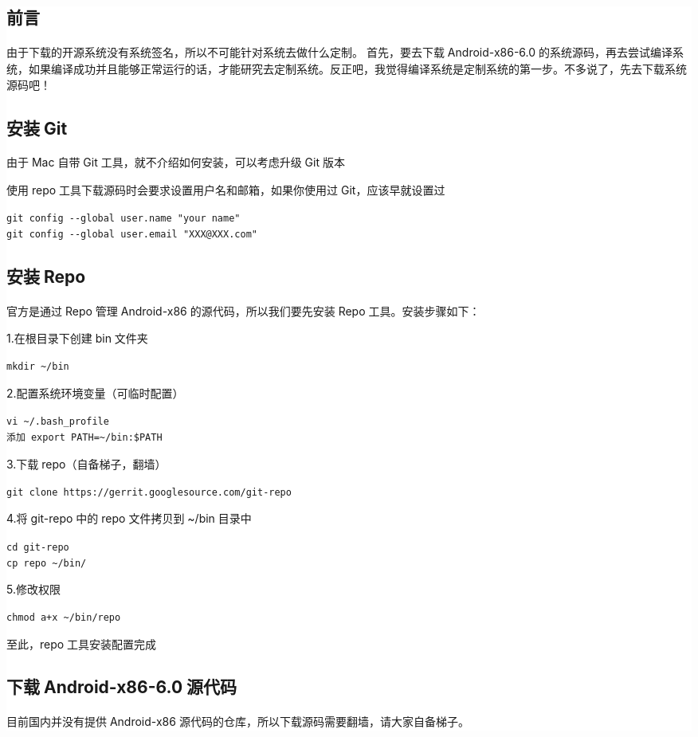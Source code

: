 
## 前言

由于下载的开源系统没有系统签名，所以不可能针对系统去做什么定制。
首先，要去下载 Android-x86-6.0 的系统源码，再去尝试编译系统，如果编译成功并且能够正常运行的话，才能研究去定制系统。反正吧，我觉得编译系统是定制系统的第一步。不多说了，先去下载系统源码吧！

## 安装 Git

由于 Mac 自带 Git 工具，就不介绍如何安装，可以考虑升级 Git 版本

使用 repo 工具下载源码时会要求设置用户名和邮箱，如果你使用过 Git，应该早就设置过

```
git config --global user.name "your name"
git config --global user.email "XXX@XXX.com"
```

## 安装 Repo

官方是通过 Repo 管理 Android-x86 的源代码，所以我们要先安装 Repo 工具。安装步骤如下：

1.在根目录下创建 bin 文件夹

```
mkdir ~/bin
```

2.配置系统环境变量（可临时配置）

```
vi ~/.bash_profile
添加 export PATH=~/bin:$PATH
```

3.下载 repo（自备梯子，翻墙）

```
git clone https://gerrit.googlesource.com/git-repo
```

4.将 git-repo 中的 repo 文件拷贝到 ~/bin 目录中

```
cd git-repo
cp repo ~/bin/
```

5.修改权限

```
chmod a+x ~/bin/repo
```

至此，repo 工具安装配置完成

## 下载 Android-x86-6.0 源代码

目前国内并没有提供 Android-x86 源代码的仓库，所以下载源码需要翻墙，请大家自备梯子。
